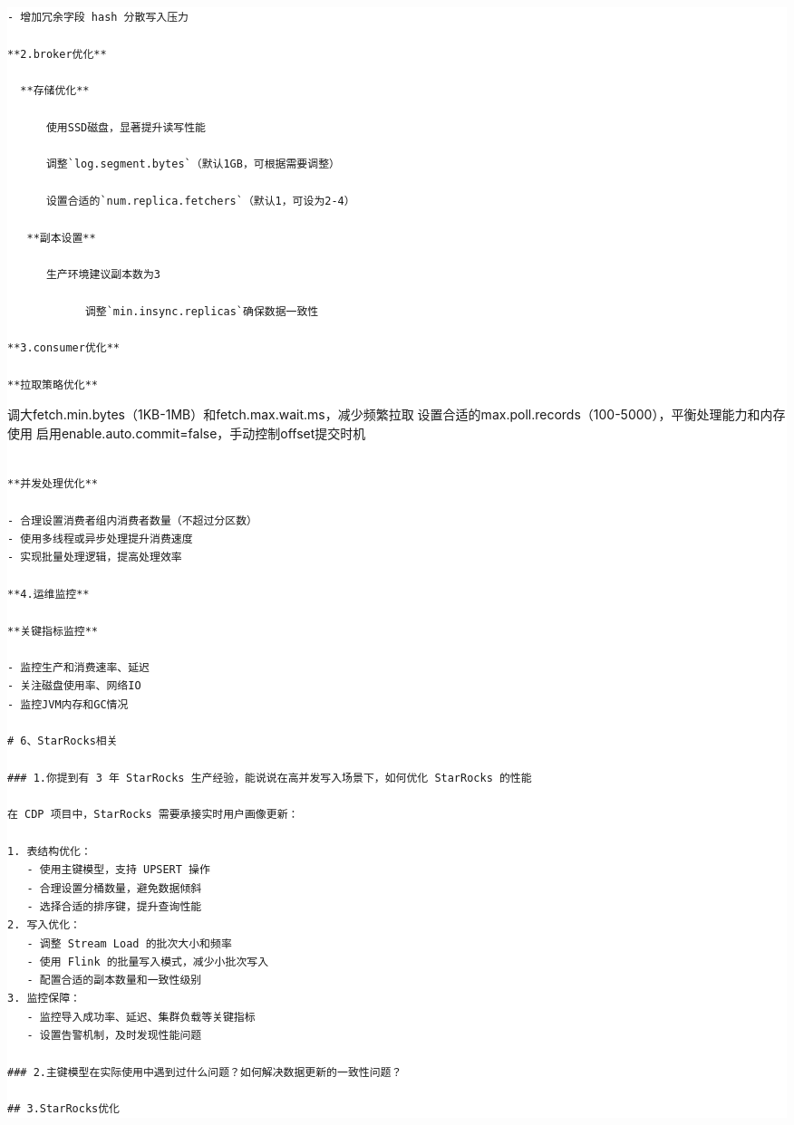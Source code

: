 ```
- 增加冗余字段 hash 分散写入压力

**2.broker优化**

  **存储优化**

​	   使用SSD磁盘，显著提升读写性能

​	   调整`log.segment.bytes`（默认1GB，可根据需要调整）

​	   设置合适的`num.replica.fetchers`（默认1，可设为2-4）

   **副本设置**

​	   生产环境建议副本数为3

​            调整`min.insync.replicas`确保数据一致性

**3.consumer优化**

**拉取策略优化**

```
调大fetch.min.bytes（1KB-1MB）和fetch.max.wait.ms，减少频繁拉取
设置合适的max.poll.records（100-5000），平衡处理能力和内存使用
启用enable.auto.commit=false，手动控制offset提交时机
```

**并发处理优化**

- 合理设置消费者组内消费者数量（不超过分区数）
- 使用多线程或异步处理提升消费速度
- 实现批量处理逻辑，提高处理效率	

**4.运维监控**

**关键指标监控**

- 监控生产和消费速率、延迟
- 关注磁盘使用率、网络IO
- 监控JVM内存和GC情况

# 6、StarRocks相关

### 1.你提到有 3 年 StarRocks 生产经验，能说说在高并发写入场景下，如何优化 StarRocks 的性能

在 CDP 项目中，StarRocks 需要承接实时用户画像更新：

1. 表结构优化： 
   - 使用主键模型，支持 UPSERT 操作
   - 合理设置分桶数量，避免数据倾斜
   - 选择合适的排序键，提升查询性能
2. 写入优化： 
   - 调整 Stream Load 的批次大小和频率
   - 使用 Flink 的批量写入模式，减少小批次写入
   - 配置合适的副本数量和一致性级别
3. 监控保障： 
   - 监控导入成功率、延迟、集群负载等关键指标
   - 设置告警机制，及时发现性能问题

### 2.主键模型在实际使用中遇到过什么问题？如何解决数据更新的一致性问题？

## 3.StarRocks优化
```